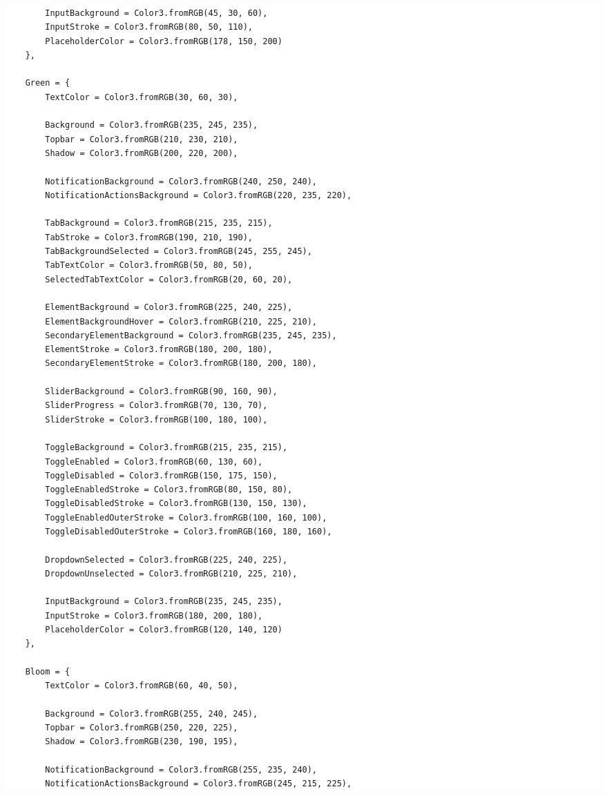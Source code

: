 			InputBackground = Color3.fromRGB(45, 30, 60),
			InputStroke = Color3.fromRGB(80, 50, 110),
			PlaceholderColor = Color3.fromRGB(178, 150, 200)
		},

		Green = {
			TextColor = Color3.fromRGB(30, 60, 30),

			Background = Color3.fromRGB(235, 245, 235),
			Topbar = Color3.fromRGB(210, 230, 210),
			Shadow = Color3.fromRGB(200, 220, 200),

			NotificationBackground = Color3.fromRGB(240, 250, 240),
			NotificationActionsBackground = Color3.fromRGB(220, 235, 220),

			TabBackground = Color3.fromRGB(215, 235, 215),
			TabStroke = Color3.fromRGB(190, 210, 190),
			TabBackgroundSelected = Color3.fromRGB(245, 255, 245),
			TabTextColor = Color3.fromRGB(50, 80, 50),
			SelectedTabTextColor = Color3.fromRGB(20, 60, 20),

			ElementBackground = Color3.fromRGB(225, 240, 225),
			ElementBackgroundHover = Color3.fromRGB(210, 225, 210),
			SecondaryElementBackground = Color3.fromRGB(235, 245, 235), 
			ElementStroke = Color3.fromRGB(180, 200, 180),
			SecondaryElementStroke = Color3.fromRGB(180, 200, 180),

			SliderBackground = Color3.fromRGB(90, 160, 90),
			SliderProgress = Color3.fromRGB(70, 130, 70),
			SliderStroke = Color3.fromRGB(100, 180, 100),

			ToggleBackground = Color3.fromRGB(215, 235, 215),
			ToggleEnabled = Color3.fromRGB(60, 130, 60),
			ToggleDisabled = Color3.fromRGB(150, 175, 150),
			ToggleEnabledStroke = Color3.fromRGB(80, 150, 80),
			ToggleDisabledStroke = Color3.fromRGB(130, 150, 130),
			ToggleEnabledOuterStroke = Color3.fromRGB(100, 160, 100),
			ToggleDisabledOuterStroke = Color3.fromRGB(160, 180, 160),

			DropdownSelected = Color3.fromRGB(225, 240, 225),
			DropdownUnselected = Color3.fromRGB(210, 225, 210),

			InputBackground = Color3.fromRGB(235, 245, 235),
			InputStroke = Color3.fromRGB(180, 200, 180),
			PlaceholderColor = Color3.fromRGB(120, 140, 120)
		},

		Bloom = {
			TextColor = Color3.fromRGB(60, 40, 50),

			Background = Color3.fromRGB(255, 240, 245),
			Topbar = Color3.fromRGB(250, 220, 225),
			Shadow = Color3.fromRGB(230, 190, 195),

			NotificationBackground = Color3.fromRGB(255, 235, 240),
			NotificationActionsBackground = Color3.fromRGB(245, 215, 225),
